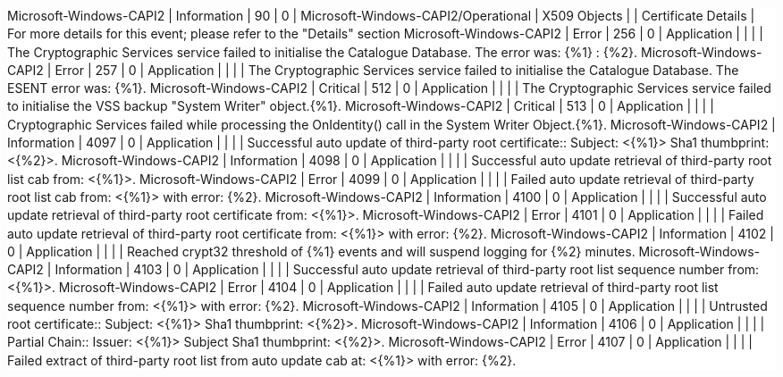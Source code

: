 Microsoft-Windows-CAPI2  |  Information  |  90        |  0        |  Microsoft-Windows-CAPI2/Operational             |  X509 Objects                                                                    |          |  Certificate Details                                        |  For more details for this event; please refer to the "Details" section
Microsoft-Windows-CAPI2  |  Error        |  256       |  0        |  Application                                     |                                                                                  |          |                                                             |  The Cryptographic Services service failed to initialise the Catalogue Database. The error was: {%1} : {%2}.
Microsoft-Windows-CAPI2  |  Error        |  257       |  0        |  Application                                     |                                                                                  |          |                                                             |  The Cryptographic Services service failed to initialise the Catalogue Database. The ESENT error was: {%1}.
Microsoft-Windows-CAPI2  |  Critical     |  512       |  0        |  Application                                     |                                                                                  |          |                                                             |  The Cryptographic Services service failed to initialise the VSS backup "System Writer" object.{%1}.
Microsoft-Windows-CAPI2  |  Critical     |  513       |  0        |  Application                                     |                                                                                  |          |                                                             |  Cryptographic Services failed while processing the OnIdentity() call in the System Writer Object.{%1}.
Microsoft-Windows-CAPI2  |  Information  |  4097      |  0        |  Application                                     |                                                                                  |          |                                                             |  Successful auto update of third-party root certificate:: Subject: <{%1}> Sha1 thumbprint: <{%2}>.
Microsoft-Windows-CAPI2  |  Information  |  4098      |  0        |  Application                                     |                                                                                  |          |                                                             |  Successful auto update retrieval of third-party root list cab from: <{%1}>.
Microsoft-Windows-CAPI2  |  Error        |  4099      |  0        |  Application                                     |                                                                                  |          |                                                             |  Failed auto update retrieval of third-party root list cab from: <{%1}> with error: {%2}.
Microsoft-Windows-CAPI2  |  Information  |  4100      |  0        |  Application                                     |                                                                                  |          |                                                             |  Successful auto update retrieval of third-party root certificate from: <{%1}>.
Microsoft-Windows-CAPI2  |  Error        |  4101      |  0        |  Application                                     |                                                                                  |          |                                                             |  Failed auto update retrieval of third-party root certificate from: <{%1}> with error: {%2}.
Microsoft-Windows-CAPI2  |  Information  |  4102      |  0        |  Application                                     |                                                                                  |          |                                                             |  Reached crypt32 threshold of {%1} events and will suspend logging for {%2} minutes.
Microsoft-Windows-CAPI2  |  Information  |  4103      |  0        |  Application                                     |                                                                                  |          |                                                             |  Successful auto update retrieval of third-party root list sequence number from: <{%1}>.
Microsoft-Windows-CAPI2  |  Error        |  4104      |  0        |  Application                                     |                                                                                  |          |                                                             |  Failed auto update retrieval of third-party root list sequence number from: <{%1}> with error: {%2}.
Microsoft-Windows-CAPI2  |  Information  |  4105      |  0        |  Application                                     |                                                                                  |          |                                                             |  Untrusted root certificate:: Subject: <{%1}> Sha1 thumbprint: <{%2}>.
Microsoft-Windows-CAPI2  |  Information  |  4106      |  0        |  Application                                     |                                                                                  |          |                                                             |  Partial Chain:: Issuer: <{%1}> Subject Sha1 thumbprint: <{%2}>.
Microsoft-Windows-CAPI2  |  Error        |  4107      |  0        |  Application                                     |                                                                                  |          |                                                             |  Failed extract of third-party root list from auto update cab at: <{%1}> with error: {%2}.